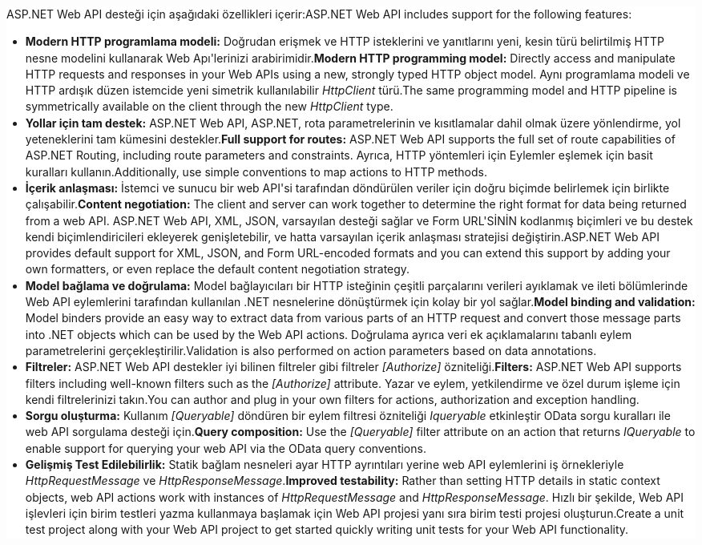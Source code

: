 <span data-ttu-id="5a3b6-145">ASP.NET Web API desteği için aşağıdaki özellikleri içerir:</span><span class="sxs-lookup"><span data-stu-id="5a3b6-145">ASP.NET Web API includes support for the following features:</span></span>

- <span data-ttu-id="5a3b6-146">**Modern HTTP programlama modeli:** Doğrudan erişmek ve HTTP isteklerini ve yanıtlarını yeni, kesin türü belirtilmiş HTTP nesne modelini kullanarak Web Apı'lerinizi arabirimidir.</span><span class="sxs-lookup"><span data-stu-id="5a3b6-146">**Modern HTTP programming model:** Directly access and manipulate HTTP requests and responses in your Web APIs using a new, strongly typed HTTP object model.</span></span> <span data-ttu-id="5a3b6-147">Aynı programlama modeli ve HTTP ardışık düzen istemcide yeni simetrik kullanılabilir *HttpClient* türü.</span><span class="sxs-lookup"><span data-stu-id="5a3b6-147">The same programming model and HTTP pipeline is symmetrically available on the client through the new *HttpClient* type.</span></span>
- <span data-ttu-id="5a3b6-148">**Yollar için tam destek:** ASP.NET Web API, ASP.NET, rota parametrelerinin ve kısıtlamalar dahil olmak üzere yönlendirme, yol yeteneklerini tam kümesini destekler.</span><span class="sxs-lookup"><span data-stu-id="5a3b6-148">**Full support for routes:** ASP.NET Web API supports the full set of route capabilities of ASP.NET Routing, including route parameters and constraints.</span></span> <span data-ttu-id="5a3b6-149">Ayrıca, HTTP yöntemleri için Eylemler eşlemek için basit kuralları kullanın.</span><span class="sxs-lookup"><span data-stu-id="5a3b6-149">Additionally, use simple conventions to map actions to HTTP methods.</span></span>
- <span data-ttu-id="5a3b6-150">**İçerik anlaşması:** İstemci ve sunucu bir web API'si tarafından döndürülen veriler için doğru biçimde belirlemek için birlikte çalışabilir.</span><span class="sxs-lookup"><span data-stu-id="5a3b6-150">**Content negotiation:** The client and server can work together to determine the right format for data being returned from a web API.</span></span> <span data-ttu-id="5a3b6-151">ASP.NET Web API, XML, JSON, varsayılan desteği sağlar ve Form URL'SİNİN kodlanmış biçimleri ve bu destek kendi biçimlendiricileri ekleyerek genişletebilir, ve hatta varsayılan içerik anlaşması stratejisi değiştirin.</span><span class="sxs-lookup"><span data-stu-id="5a3b6-151">ASP.NET Web API provides default support for XML, JSON, and Form URL-encoded formats and you can extend this support by adding your own formatters, or even replace the default content negotiation strategy.</span></span>
- <span data-ttu-id="5a3b6-152">**Model bağlama ve doğrulama:** Model bağlayıcıları bir HTTP isteğinin çeşitli parçalarını verileri ayıklamak ve ileti bölümlerinde Web API eylemlerini tarafından kullanılan .NET nesnelerine dönüştürmek için kolay bir yol sağlar.</span><span class="sxs-lookup"><span data-stu-id="5a3b6-152">**Model binding and validation:** Model binders provide an easy way to extract data from various parts of an HTTP request and convert those message parts into .NET objects which can be used by the Web API actions.</span></span> <span data-ttu-id="5a3b6-153">Doğrulama ayrıca veri ek açıklamalarını tabanlı eylem parametrelerini gerçekleştirilir.</span><span class="sxs-lookup"><span data-stu-id="5a3b6-153">Validation is also performed on action parameters based on data annotations.</span></span>
- <span data-ttu-id="5a3b6-154">**Filtreler:** ASP.NET Web API destekler iyi bilinen filtreler gibi filtreler *[Authorize]* özniteliği.</span><span class="sxs-lookup"><span data-stu-id="5a3b6-154">**Filters:** ASP.NET Web API supports filters including well-known filters such as the *[Authorize]* attribute.</span></span> <span data-ttu-id="5a3b6-155">Yazar ve eylem, yetkilendirme ve özel durum işleme için kendi filtrelerinizi takın.</span><span class="sxs-lookup"><span data-stu-id="5a3b6-155">You can author and plug in your own filters for actions, authorization and exception handling.</span></span>
- <span data-ttu-id="5a3b6-156">**Sorgu oluşturma:** Kullanım *[Queryable]* döndüren bir eylem filtresi özniteliği *Iqueryable* etkinleştir OData sorgu kuralları ile web API sorgulama desteği için.</span><span class="sxs-lookup"><span data-stu-id="5a3b6-156">**Query composition:** Use the *[Queryable]* filter attribute on an action that returns *IQueryable* to enable support for querying your web API via the OData query conventions.</span></span>
- <span data-ttu-id="5a3b6-157">**Gelişmiş Test Edilebilirlik:** Statik bağlam nesneleri ayar HTTP ayrıntıları yerine web API eylemlerini iş örnekleriyle *HttpRequestMessage* ve *HttpResponseMessage*.</span><span class="sxs-lookup"><span data-stu-id="5a3b6-157">**Improved testability:** Rather than setting HTTP details in static context objects, web API actions work with instances of *HttpRequestMessage* and *HttpResponseMessage*.</span></span> <span data-ttu-id="5a3b6-158">Hızlı bir şekilde, Web API işlevleri için birim testleri yazma kullanmaya başlamak için Web API projesi yanı sıra birim testi projesi oluşturun.</span><span class="sxs-lookup"><span data-stu-id="5a3b6-158">Create a unit test project along with your Web API project to get started quickly writing unit tests for your Web API functionality.</span></span>